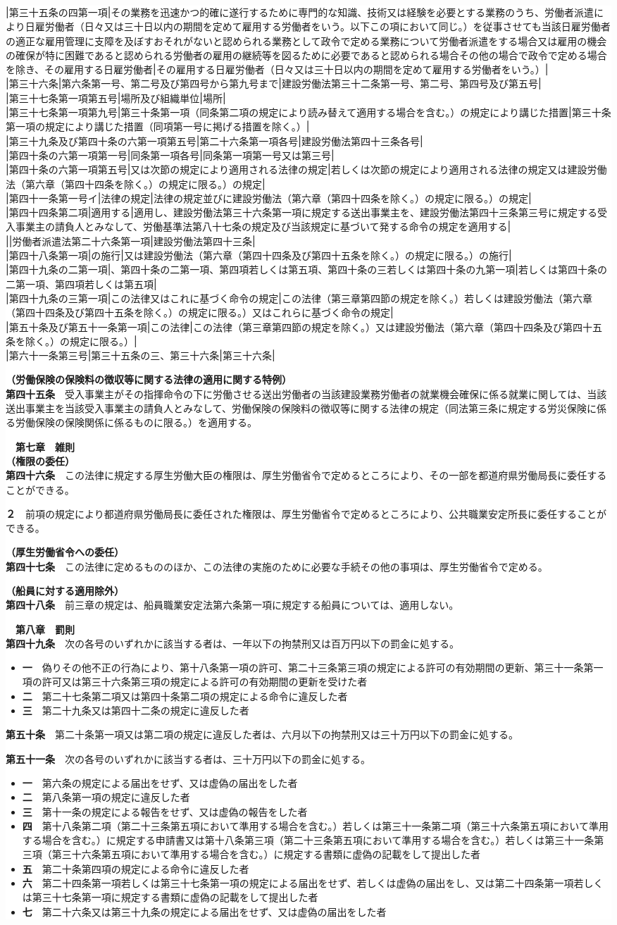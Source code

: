 |第三十五条の四第一項|その業務を迅速かつ的確に遂行するために専門的な知識、技術又は経験を必要とする業務のうち、労働者派遣により日雇労働者（日々又は三十日以内の期間を定めて雇用する労働者をいう。以下この項において同じ。）を従事させても当該日雇労働者の適正な雇用管理に支障を及ぼすおそれがないと認められる業務として政令で定める業務について労働者派遣をする場合又は雇用の機会の確保が特に困難であると認められる労働者の雇用の継続等を図るために必要であると認められる場合その他の場合で政令で定める場合を除き、その雇用する日雇労働者|その雇用する日雇労働者（日々又は三十日以内の期間を定めて雇用する労働者をいう。）|  
|第三十六条|第六条第一号、第二号及び第四号から第九号まで|建設労働法第三十二条第一号、第二号、第四号及び第五号|  
|第三十七条第一項第五号|場所及び組織単位|場所|  
|第三十七条第一項第九号|第三十条第一項（同条第二項の規定により読み替えて適用する場合を含む。）の規定により講じた措置|第三十条第一項の規定により講じた措置（同項第一号に掲げる措置を除く。）|  
|第三十九条及び第四十条の六第一項第五号|第二十六条第一項各号|建設労働法第四十三条各号|  
|第四十条の六第一項第一号|同条第一項各号|同条第一項第一号又は第三号|  
|第四十条の六第一項第五号|又は次節の規定により適用される法律の規定|若しくは次節の規定により適用される法律の規定又は建設労働法（第六章（第四十四条を除く。）の規定に限る。）の規定|  
|第四十一条第一号イ|法律の規定|法律の規定並びに建設労働法（第六章（第四十四条を除く。）の規定に限る。）の規定|  
|第四十四条第二項|適用する|適用し、建設労働法第三十六条第一項に規定する送出事業主を、建設労働法第四十三条第三号に規定する受入事業主の請負人とみなして、労働基準法第八十七条の規定及び当該規定に基づいて発する命令の規定を適用する|  
||労働者派遣法第二十六条第一項|建設労働法第四十三条|  
|第四十八条第一項|の施行|又は建設労働法（第六章（第四十四条及び第四十五条を除く。）の規定に限る。）の施行|  
|第四十九条の二第一項|、第四十条の二第一項、第四項若しくは第五項、第四十条の三若しくは第四十条の九第一項|若しくは第四十条の二第一項、第四項若しくは第五項|  
|第四十九条の三第一項|この法律又はこれに基づく命令の規定|この法律（第三章第四節の規定を除く。）若しくは建設労働法（第六章（第四十四条及び第四十五条を除く。）の規定に限る。）又はこれらに基づく命令の規定|  
|第五十条及び第五十一条第一項|この法律|この法律（第三章第四節の規定を除く。）又は建設労働法（第六章（第四十四条及び第四十五条を除く。）の規定に限る。）|  
|第六十一条第三号|第三十五条の三、第三十六条|第三十六条|  
  
  
**（労働保険の保険料の徴収等に関する法律の適用に関する特例）**  
**第四十五条**　受入事業主がその指揮命令の下に労働させる送出労働者の当該建設業務労働者の就業機会確保に係る就業に関しては、当該送出事業主を当該受入事業主の請負人とみなして、労働保険の保険料の徴収等に関する法律の規定（同法第三条に規定する労災保険に係る労働保険の保険関係に係るものに限る。）を適用する。  
  
&emsp;**第七章　雑則**  
**（権限の委任）**  
**第四十六条**　この法律に規定する厚生労働大臣の権限は、厚生労働省令で定めるところにより、その一部を都道府県労働局長に委任することができる。  
  
**２**　前項の規定により都道府県労働局長に委任された権限は、厚生労働省令で定めるところにより、公共職業安定所長に委任することができる。  
  
**（厚生労働省令への委任）**  
**第四十七条**　この法律に定めるもののほか、この法律の実施のために必要な手続その他の事項は、厚生労働省令で定める。  
  
**（船員に対する適用除外）**  
**第四十八条**　前三章の規定は、船員職業安定法第六条第一項に規定する船員については、適用しない。  
  
&emsp;**第八章　罰則**  
**第四十九条**　次の各号のいずれかに該当する者は、一年以下の拘禁刑又は百万円以下の罰金に処する。  
* **一**　偽りその他不正の行為により、第十八条第一項の許可、第二十三条第三項の規定による許可の有効期間の更新、第三十一条第一項の許可又は第三十六条第三項の規定による許可の有効期間の更新を受けた者  
* **二**　第二十七条第二項又は第四十条第二項の規定による命令に違反した者  
* **三**　第二十九条又は第四十二条の規定に違反した者  
  
**第五十条**　第二十条第一項又は第二項の規定に違反した者は、六月以下の拘禁刑又は三十万円以下の罰金に処する。  
  
**第五十一条**　次の各号のいずれかに該当する者は、三十万円以下の罰金に処する。  
* **一**　第六条の規定による届出をせず、又は虚偽の届出をした者  
* **二**　第八条第一項の規定に違反した者  
* **三**　第十一条の規定による報告をせず、又は虚偽の報告をした者  
* **四**　第十八条第二項（第二十三条第五項において準用する場合を含む。）若しくは第三十一条第二項（第三十六条第五項において準用する場合を含む。）に規定する申請書又は第十八条第三項（第二十三条第五項において準用する場合を含む。）若しくは第三十一条第三項（第三十六条第五項において準用する場合を含む。）に規定する書類に虚偽の記載をして提出した者  
* **五**　第二十条第四項の規定による命令に違反した者  
* **六**　第二十四条第一項若しくは第三十七条第一項の規定による届出をせず、若しくは虚偽の届出をし、又は第二十四条第一項若しくは第三十七条第一項に規定する書類に虚偽の記載をして提出した者  
* **七**　第二十六条又は第三十九条の規定による届出をせず、又は虚偽の届出をした者  
  